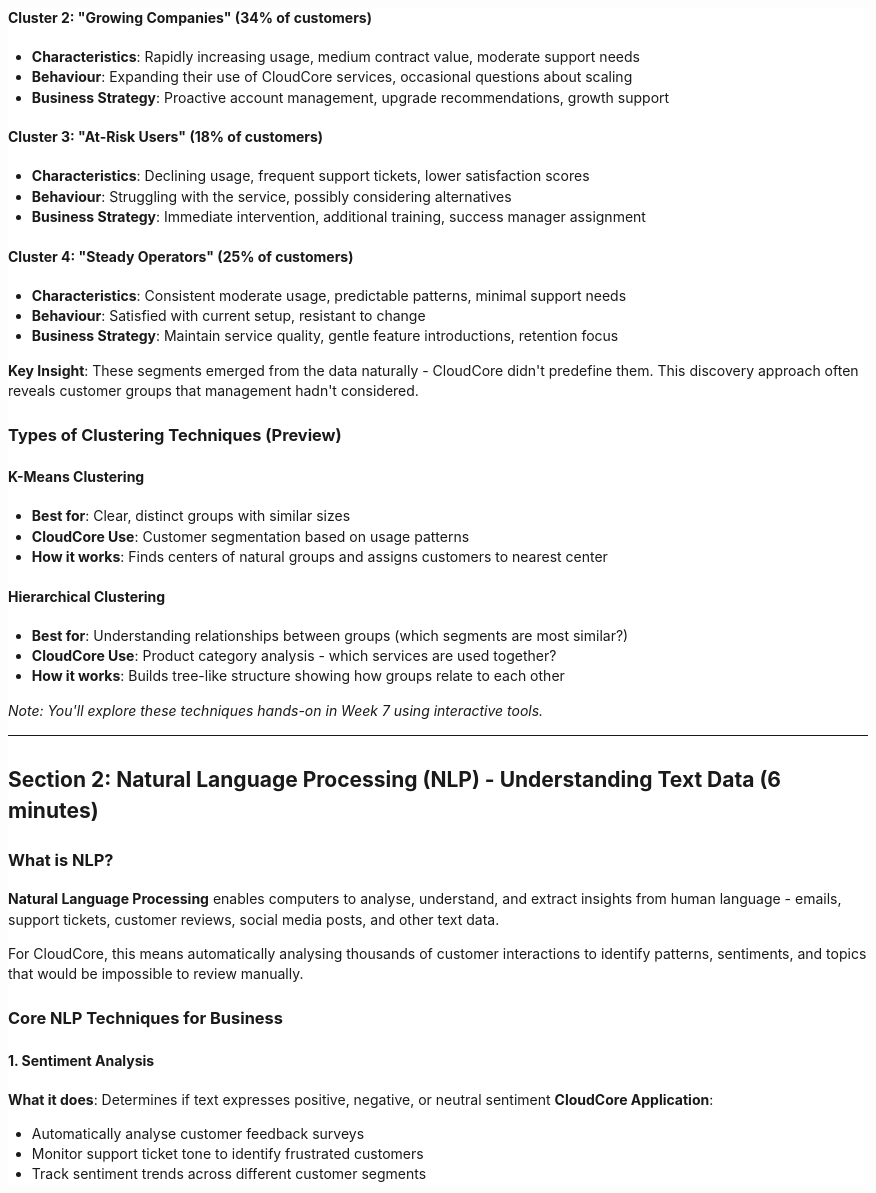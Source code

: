 #### Cluster 2: "Growing Companies" (34% of customers)  
- **Characteristics**: Rapidly increasing usage, medium contract value, moderate support needs
- **Behaviour**: Expanding their use of CloudCore services, occasional questions about scaling
- **Business Strategy**: Proactive account management, upgrade recommendations, growth support

#### Cluster 3: "At-Risk Users" (18% of customers)
- **Characteristics**: Declining usage, frequent support tickets, lower satisfaction scores
- **Behaviour**: Struggling with the service, possibly considering alternatives
- **Business Strategy**: Immediate intervention, additional training, success manager assignment

#### Cluster 4: "Steady Operators" (25% of customers)
- **Characteristics**: Consistent moderate usage, predictable patterns, minimal support needs
- **Behaviour**: Satisfied with current setup, resistant to change
- **Business Strategy**: Maintain service quality, gentle feature introductions, retention focus

**Key Insight**: These segments emerged from the data naturally - CloudCore didn't predefine them. This discovery approach often reveals customer groups that management hadn't considered.

### Types of Clustering Techniques (Preview)

#### K-Means Clustering
- **Best for**: Clear, distinct groups with similar sizes
- **CloudCore Use**: Customer segmentation based on usage patterns
- **How it works**: Finds centers of natural groups and assigns customers to nearest center

#### Hierarchical Clustering  
- **Best for**: Understanding relationships between groups (which segments are most similar?)
- **CloudCore Use**: Product category analysis - which services are used together?
- **How it works**: Builds tree-like structure showing how groups relate to each other

*Note: You'll explore these techniques hands-on in Week 7 using interactive tools.*

---

## Section 2: Natural Language Processing (NLP) - Understanding Text Data (6 minutes)

### What is NLP?

**Natural Language Processing** enables computers to analyse, understand, and extract insights from human language - emails, support tickets, customer reviews, social media posts, and other text data.

For CloudCore, this means automatically analysing thousands of customer interactions to identify patterns, sentiments, and topics that would be impossible to review manually.

### Core NLP Techniques for Business

#### 1. Sentiment Analysis
**What it does**: Determines if text expresses positive, negative, or neutral sentiment
**CloudCore Application**: 
- Automatically analyse customer feedback surveys
- Monitor support ticket tone to identify frustrated customers
- Track sentiment trends across different customer segments
